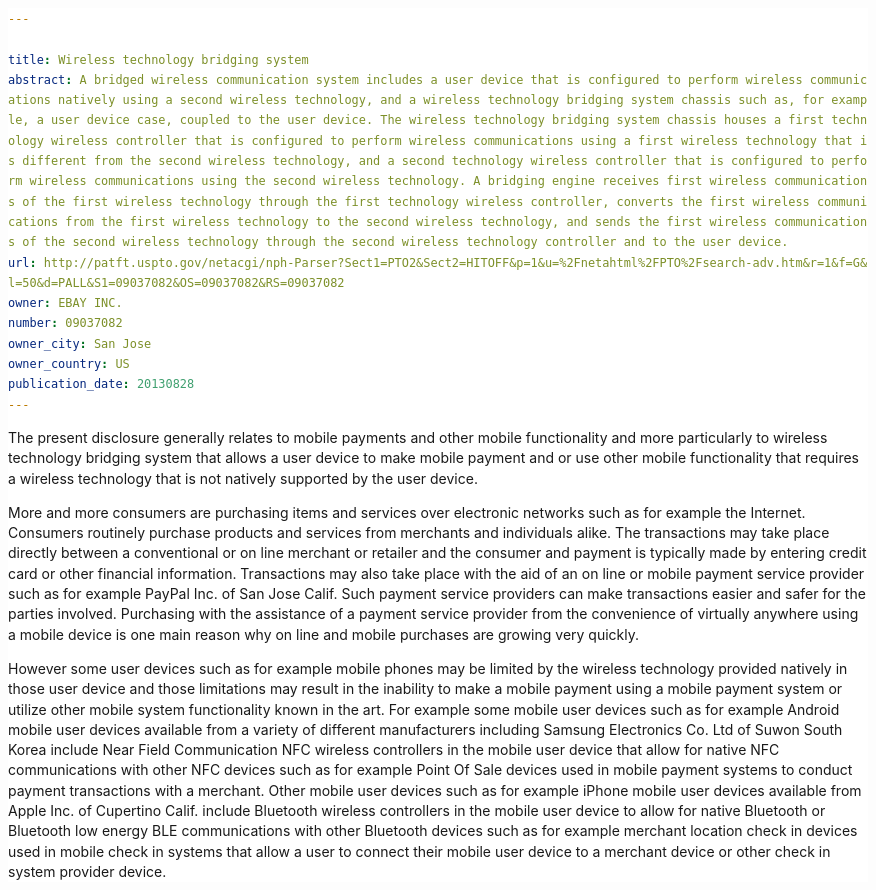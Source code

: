 ```yaml
---

title: Wireless technology bridging system
abstract: A bridged wireless communication system includes a user device that is configured to perform wireless communications natively using a second wireless technology, and a wireless technology bridging system chassis such as, for example, a user device case, coupled to the user device. The wireless technology bridging system chassis houses a first technology wireless controller that is configured to perform wireless communications using a first wireless technology that is different from the second wireless technology, and a second technology wireless controller that is configured to perform wireless communications using the second wireless technology. A bridging engine receives first wireless communications of the first wireless technology through the first technology wireless controller, converts the first wireless communications from the first wireless technology to the second wireless technology, and sends the first wireless communications of the second wireless technology through the second wireless technology controller and to the user device.
url: http://patft.uspto.gov/netacgi/nph-Parser?Sect1=PTO2&Sect2=HITOFF&p=1&u=%2Fnetahtml%2FPTO%2Fsearch-adv.htm&r=1&f=G&l=50&d=PALL&S1=09037082&OS=09037082&RS=09037082
owner: EBAY INC.
number: 09037082
owner_city: San Jose
owner_country: US
publication_date: 20130828
---
```

The present disclosure generally relates to mobile payments and other mobile functionality and more particularly to wireless technology bridging system that allows a user device to make mobile payment and or use other mobile functionality that requires a wireless technology that is not natively supported by the user device.

More and more consumers are purchasing items and services over electronic networks such as for example the Internet. Consumers routinely purchase products and services from merchants and individuals alike. The transactions may take place directly between a conventional or on line merchant or retailer and the consumer and payment is typically made by entering credit card or other financial information. Transactions may also take place with the aid of an on line or mobile payment service provider such as for example PayPal Inc. of San Jose Calif. Such payment service providers can make transactions easier and safer for the parties involved. Purchasing with the assistance of a payment service provider from the convenience of virtually anywhere using a mobile device is one main reason why on line and mobile purchases are growing very quickly.

However some user devices such as for example mobile phones may be limited by the wireless technology provided natively in those user device and those limitations may result in the inability to make a mobile payment using a mobile payment system or utilize other mobile system functionality known in the art. For example some mobile user devices such as for example Android mobile user devices available from a variety of different manufacturers including Samsung Electronics Co. Ltd of Suwon South Korea include Near Field Communication NFC wireless controllers in the mobile user device that allow for native NFC communications with other NFC devices such as for example Point Of Sale devices used in mobile payment systems to conduct payment transactions with a merchant. Other mobile user devices such as for example iPhone mobile user devices available from Apple Inc. of Cupertino Calif. include Bluetooth wireless controllers in the mobile user device to allow for native Bluetooth or Bluetooth low energy BLE communications with other Bluetooth devices such as for example merchant location check in devices used in mobile check in systems that allow a user to connect their mobile user device to a merchant device or other check in system provider device.
